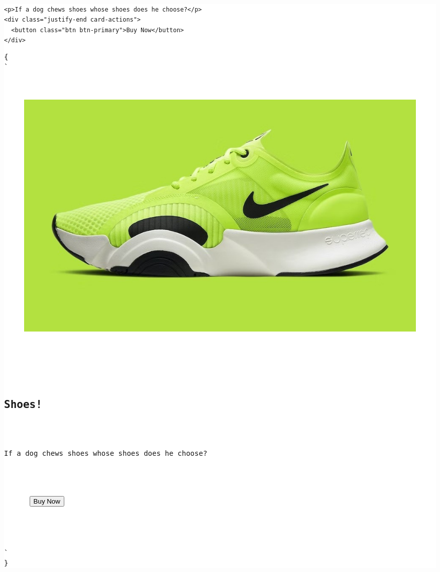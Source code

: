     <p>If a dog chews shoes whose shoes does he choose?</p>
    <div class="justify-end card-actions">
      <button class="btn btn-primary">Buy Now</button>
    </div>
  </div>
</div>
<pre slot="html" use:replace={{ to: $prefix }}>{
`<div class="$$card w-96 bg-base-100 shadow-xl">
  <figure><img src="/images/stock/photo-1606107557195-0e29a4b5b4aa.jpg" alt="Shoes" /></figure>
  <div class="$$card-body">
    <h2 class="$$card-title">Shoes!</h2>
    <p>If a dog chews shoes whose shoes does he choose?</p>
    <div class="$$card-actions justify-end">
      <button class="$$btn $$btn-primary">Buy Now</button>
    </div>
  </div>
</div>`
}</pre>
</Component>

<Component title="Compact card (less padding for `card-body`)">
<div class="card w-96 bg-base-100 card-compact shadow-xl">
